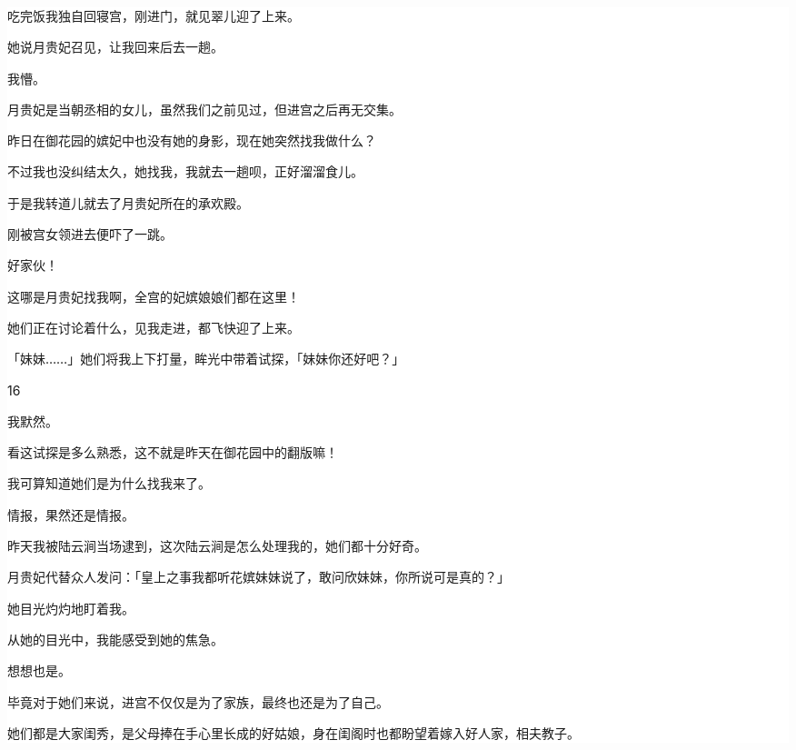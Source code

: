 
吃完饭我独自回寝宫，刚进门，就见翠儿迎了上来。


她说月贵妃召见，让我回来后去一趟。


我懵。


月贵妃是当朝丞相的女儿，虽然我们之前见过，但进宫之后再无交集。


昨日在御花园的嫔妃中也没有她的身影，现在她突然找我做什么？


不过我也没纠结太久，她找我，我就去一趟呗，正好溜溜食儿。


于是我转道儿就去了月贵妃所在的承欢殿。


刚被宫女领进去便吓了一跳。


好家伙！


这哪是月贵妃找我啊，全宫的妃嫔娘娘们都在这里！


她们正在讨论着什么，见我走进，都飞快迎了上来。


「妹妹……」她们将我上下打量，眸光中带着试探，「妹妹你还好吧？」


16


我默然。


看这试探是多么熟悉，这不就是昨天在御花园中的翻版嘛！


我可算知道她们是为什么找我来了。


情报，果然还是情报。


昨天我被陆云涧当场逮到，这次陆云涧是怎么处理我的，她们都十分好奇。


月贵妃代替众人发问：「皇上之事我都听花嫔妹妹说了，敢问欣妹妹，你所说可是真的？」


她目光灼灼地盯着我。


从她的目光中，我能感受到她的焦急。


想想也是。


毕竟对于她们来说，进宫不仅仅是为了家族，最终也还是为了自己。


她们都是大家闺秀，是父母捧在手心里长成的好姑娘，身在闺阁时也都盼望着嫁入好人家，相夫教子。

